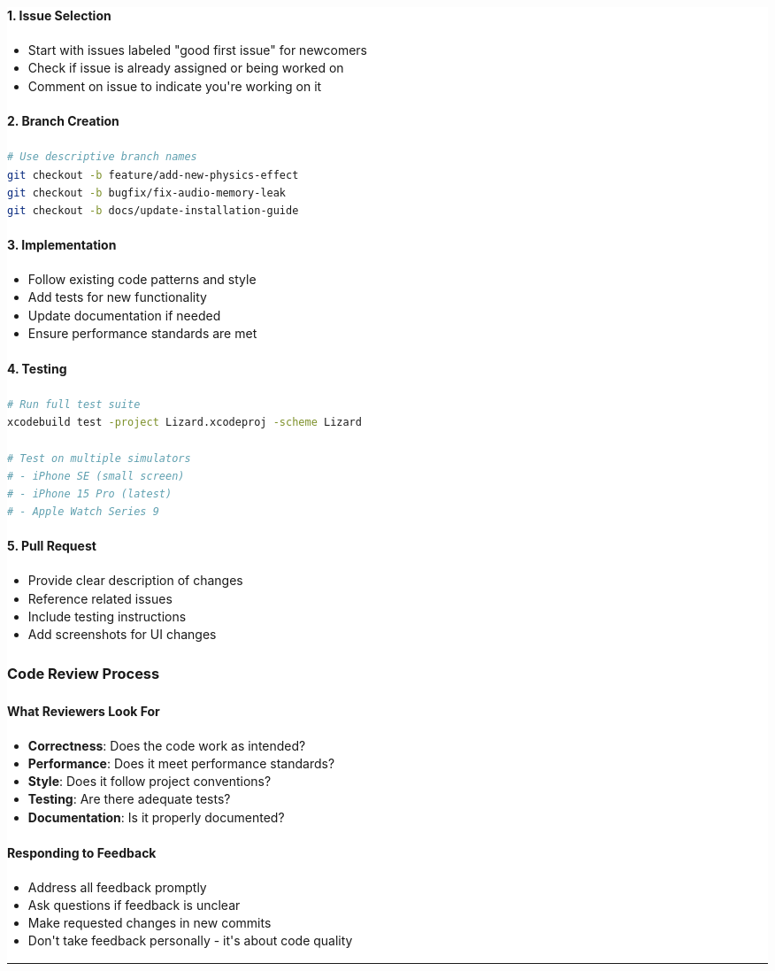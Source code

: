 #### 1. Issue Selection
- Start with issues labeled "good first issue" for newcomers
- Check if issue is already assigned or being worked on
- Comment on issue to indicate you're working on it

#### 2. Branch Creation
```bash
# Use descriptive branch names
git checkout -b feature/add-new-physics-effect
git checkout -b bugfix/fix-audio-memory-leak
git checkout -b docs/update-installation-guide
```

#### 3. Implementation
- Follow existing code patterns and style
- Add tests for new functionality
- Update documentation if needed
- Ensure performance standards are met

#### 4. Testing
```bash
# Run full test suite
xcodebuild test -project Lizard.xcodeproj -scheme Lizard

# Test on multiple simulators
# - iPhone SE (small screen)
# - iPhone 15 Pro (latest)
# - Apple Watch Series 9
```

#### 5. Pull Request
- Provide clear description of changes
- Reference related issues
- Include testing instructions
- Add screenshots for UI changes

### Code Review Process

#### What Reviewers Look For
- **Correctness**: Does the code work as intended?
- **Performance**: Does it meet performance standards?
- **Style**: Does it follow project conventions?
- **Testing**: Are there adequate tests?
- **Documentation**: Is it properly documented?

#### Responding to Feedback
- Address all feedback promptly
- Ask questions if feedback is unclear
- Make requested changes in new commits
- Don't take feedback personally - it's about code quality

---
